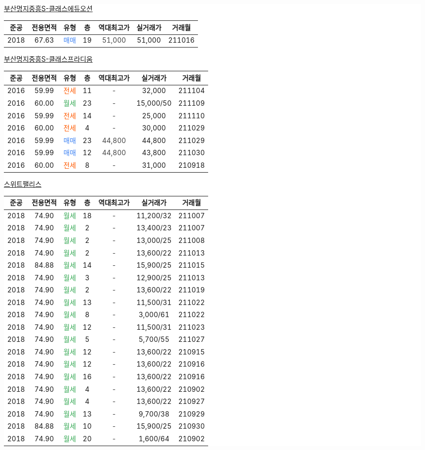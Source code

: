 [부산명지중흥S-클래스에듀오션](https://search.naver.com/search.naver?query=%EB%B6%80%EC%82%B0%EA%B4%91%EC%97%AD%EC%8B%9C+%EA%B0%95%EC%84%9C%EA%B5%AC+%EB%AA%85%EC%A7%80%EB%8F%99+%EB%B6%80%EC%82%B0%EB%AA%85%EC%A7%80%EC%A4%91%ED%9D%A5S-%ED%81%B4%EB%9E%98%EC%8A%A4%EC%97%90%EB%93%80%EC%98%A4%EC%85%98)

|준공|전용면적|유형|층|역대최고가|실거래가|거래월|
|:---:|:---:|:---:|:---:|:---:|:---:|:---:|
|2018|67.63|<span style="color:#4285f3">매매</span>|19|<span style="color:#444444">51,000</span>|51,000|211016|

[부산명지중흥S-클래스프라디움](https://search.naver.com/search.naver?query=%EB%B6%80%EC%82%B0%EA%B4%91%EC%97%AD%EC%8B%9C+%EA%B0%95%EC%84%9C%EA%B5%AC+%EB%AA%85%EC%A7%80%EB%8F%99+%EB%B6%80%EC%82%B0%EB%AA%85%EC%A7%80%EC%A4%91%ED%9D%A5S-%ED%81%B4%EB%9E%98%EC%8A%A4%ED%94%84%EB%9D%BC%EB%94%94%EC%9B%80)

|준공|전용면적|유형|층|역대최고가|실거래가|거래월|
|:---:|:---:|:---:|:---:|:---:|:---:|:---:|
|2016|59.99|<span style="color:#ff5a00">전세</span>|11|<span style="color:#444444">-</span>|32,000|211104|
|2016|60.00|<span style="color:#34a853">월세</span>|23|<span style="color:#444444">-</span>|15,000/50|211109|
|2016|59.99|<span style="color:#ff5a00">전세</span>|14|<span style="color:#444444">-</span>|25,000|211110|
|2016|60.00|<span style="color:#ff5a00">전세</span>|4|<span style="color:#444444">-</span>|30,000|211029|
|2016|59.99|<span style="color:#4285f3">매매</span>|23|<span style="color:#444444">44,800</span>|44,800|211029|
|2016|59.99|<span style="color:#4285f3">매매</span>|12|<span style="color:#444444">44,800</span>|43,800|211030|
|2016|60.00|<span style="color:#ff5a00">전세</span>|8|<span style="color:#444444">-</span>|31,000|210918|

[스위트팰리스](https://search.naver.com/search.naver?query=%EB%B6%80%EC%82%B0%EA%B4%91%EC%97%AD%EC%8B%9C+%EA%B0%95%EC%84%9C%EA%B5%AC+%EB%AA%85%EC%A7%80%EB%8F%99+%EC%8A%A4%EC%9C%84%ED%8A%B8%ED%8C%B0%EB%A6%AC%EC%8A%A4)

|준공|전용면적|유형|층|역대최고가|실거래가|거래월|
|:---:|:---:|:---:|:---:|:---:|:---:|:---:|
|2018|74.90|<span style="color:#34a853">월세</span>|18|<span style="color:#444444">-</span>|11,200/32|211007|
|2018|74.90|<span style="color:#34a853">월세</span>|2|<span style="color:#444444">-</span>|13,400/23|211007|
|2018|74.90|<span style="color:#34a853">월세</span>|2|<span style="color:#444444">-</span>|13,000/25|211008|
|2018|74.90|<span style="color:#34a853">월세</span>|2|<span style="color:#444444">-</span>|13,600/22|211013|
|2018|84.88|<span style="color:#34a853">월세</span>|14|<span style="color:#444444">-</span>|15,900/25|211015|
|2018|74.90|<span style="color:#34a853">월세</span>|3|<span style="color:#444444">-</span>|12,900/25|211013|
|2018|74.90|<span style="color:#34a853">월세</span>|2|<span style="color:#444444">-</span>|13,600/22|211019|
|2018|74.90|<span style="color:#34a853">월세</span>|13|<span style="color:#444444">-</span>|11,500/31|211022|
|2018|74.90|<span style="color:#34a853">월세</span>|8|<span style="color:#444444">-</span>|3,000/61|211022|
|2018|74.90|<span style="color:#34a853">월세</span>|12|<span style="color:#444444">-</span>|11,500/31|211023|
|2018|74.90|<span style="color:#34a853">월세</span>|5|<span style="color:#444444">-</span>|5,700/55|211027|
|2018|74.90|<span style="color:#34a853">월세</span>|12|<span style="color:#444444">-</span>|13,600/22|210915|
|2018|74.90|<span style="color:#34a853">월세</span>|12|<span style="color:#444444">-</span>|13,600/22|210916|
|2018|74.90|<span style="color:#34a853">월세</span>|16|<span style="color:#444444">-</span>|13,600/22|210916|
|2018|74.90|<span style="color:#34a853">월세</span>|4|<span style="color:#444444">-</span>|13,600/22|210902|
|2018|74.90|<span style="color:#34a853">월세</span>|4|<span style="color:#444444">-</span>|13,600/22|210927|
|2018|74.90|<span style="color:#34a853">월세</span>|13|<span style="color:#444444">-</span>|9,700/38|210929|
|2018|84.88|<span style="color:#34a853">월세</span>|10|<span style="color:#444444">-</span>|15,900/25|210930|
|2018|74.90|<span style="color:#34a853">월세</span>|20|<span style="color:#444444">-</span>|1,600/64|210902|
